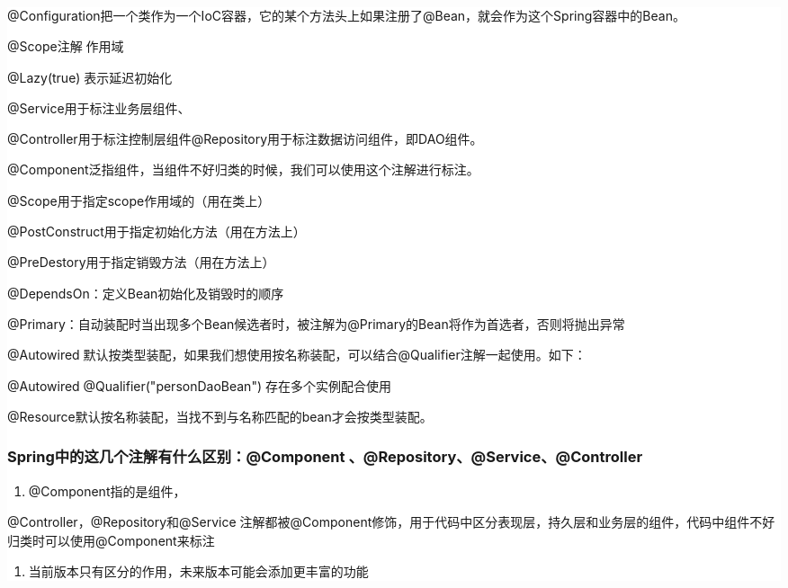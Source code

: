 @Configuration把一个类作为一个IoC容器，它的某个方法头上如果注册了@Bean，就会作为这个Spring容器中的Bean。

@Scope注解 作用域

@Lazy(true) 表示延迟初始化

@Service用于标注业务层组件、

@Controller用于标注控制层组件@Repository用于标注数据访问组件，即DAO组件。

@Component泛指组件，当组件不好归类的时候，我们可以使用这个注解进行标注。

@Scope用于指定scope作用域的（用在类上）

@PostConstruct用于指定初始化方法（用在方法上）

@PreDestory用于指定销毁方法（用在方法上）

@DependsOn：定义Bean初始化及销毁时的顺序

@Primary：自动装配时当出现多个Bean候选者时，被注解为@Primary的Bean将作为首选者，否则将抛出异常

@Autowired 默认按类型装配，如果我们想使用按名称装配，可以结合@Qualifier注解一起使用。如下：

@Autowired @Qualifier("personDaoBean") 存在多个实例配合使用

@Resource默认按名称装配，当找不到与名称匹配的bean才会按类型装配。

### Spring中的这几个注解有什么区别：@Component 、@Repository、@Service、@Controller

1. @Component指的是组件，

@Controller，@Repository和@Service 注解都被@Component修饰，用于代码中区分表现层，持久层和业务层的组件，代码中组件不好归类时可以使用@Component来标注

1. 当前版本只有区分的作用，未来版本可能会添加更丰富的功能